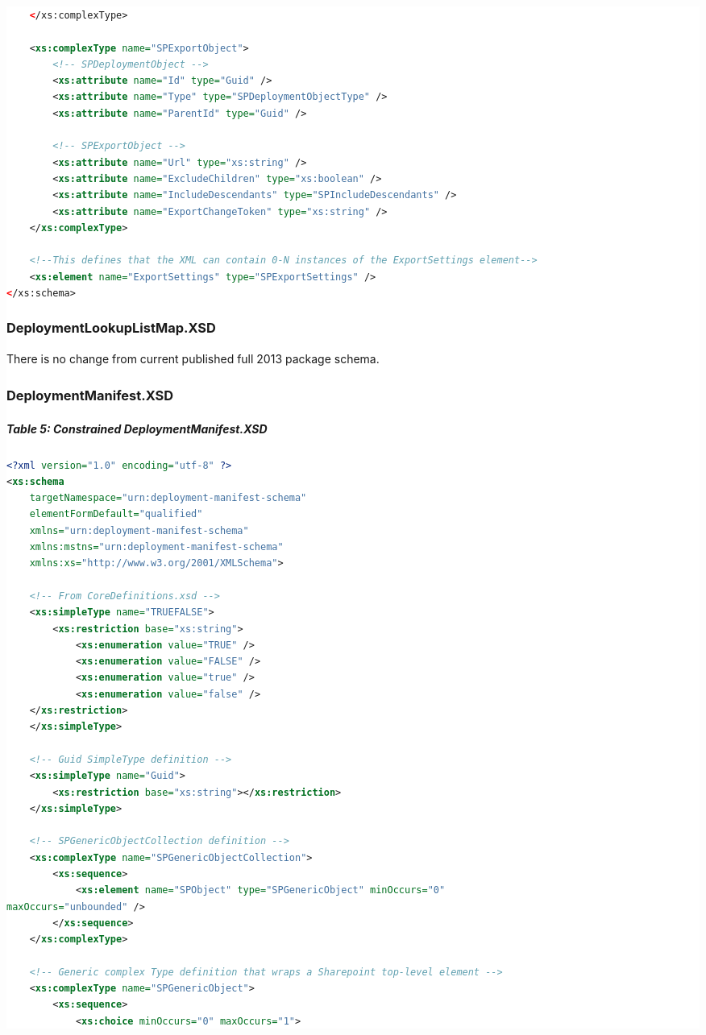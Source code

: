 ```xml
	</xs:complexType>

	<xs:complexType name="SPExportObject">
		<!-- SPDeploymentObject -->
		<xs:attribute name="Id" type="Guid" />
		<xs:attribute name="Type" type="SPDeploymentObjectType" />
		<xs:attribute name="ParentId" type="Guid" />

		<!-- SPExportObject -->
		<xs:attribute name="Url" type="xs:string" />
		<xs:attribute name="ExcludeChildren" type="xs:boolean" />
		<xs:attribute name="IncludeDescendants" type="SPIncludeDescendants" />
		<xs:attribute name="ExportChangeToken" type="xs:string" />
	</xs:complexType>

	<!--This defines that the XML can contain 0-N instances of the ExportSettings element-->
	<xs:element name="ExportSettings" type="SPExportSettings" />
</xs:schema>
```



### DeploymentLookupListMap.XSD
There is no change from current published full 2013 package schema.

### DeploymentManifest.XSD
##### Table 5: Constrained DeploymentManifest.XSD
```xml
<?xml version="1.0" encoding="utf-8" ?>
<xs:schema
	targetNamespace="urn:deployment-manifest-schema"
	elementFormDefault="qualified"
	xmlns="urn:deployment-manifest-schema"
	xmlns:mstns="urn:deployment-manifest-schema"
	xmlns:xs="http://www.w3.org/2001/XMLSchema">

	<!-- From CoreDefinitions.xsd -->
	<xs:simpleType name="TRUEFALSE">
		<xs:restriction base="xs:string">
			<xs:enumeration value="TRUE" />
			<xs:enumeration value="FALSE" />
			<xs:enumeration value="true" />
			<xs:enumeration value="false" />
	</xs:restriction>
	</xs:simpleType>

	<!-- Guid SimpleType definition -->
	<xs:simpleType name="Guid">
		<xs:restriction base="xs:string"></xs:restriction>
	</xs:simpleType>

	<!-- SPGenericObjectCollection definition -->
	<xs:complexType name="SPGenericObjectCollection">
		<xs:sequence>
			<xs:element name="SPObject" type="SPGenericObject" minOccurs="0" 
maxOccurs="unbounded" />
		</xs:sequence>
	</xs:complexType>

	<!-- Generic complex Type definition that wraps a Sharepoint top-level element -->
	<xs:complexType name="SPGenericObject">
		<xs:sequence>
			<xs:choice minOccurs="0" maxOccurs="1">
```